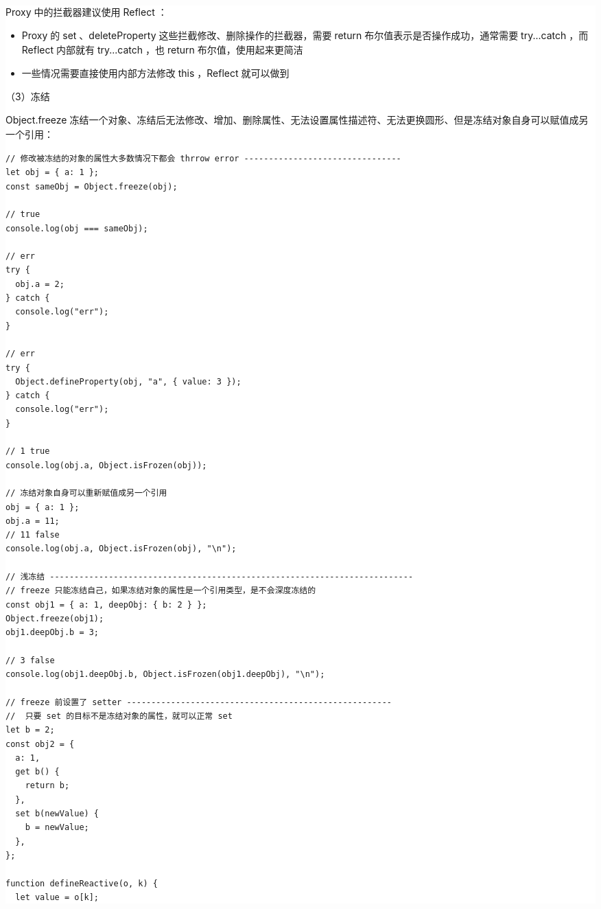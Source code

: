 Proxy 中的拦截器建议使用 Reflect ：

- Proxy 的 set 、deleteProperty 这些拦截修改、删除操作的拦截器，需要 return 布尔值表示是否操作成功，通常需要 try...catch ，而 Reflect 内部就有 try...catch ，也 return 布尔值，使用起来更简洁

- 一些情况需要直接使用内部方法修改 this ，Reflect 就可以做到

（3）冻结

Object\.freeze 冻结一个对象、冻结后无法修改、增加、删除属性、无法设置属性描述符、无法更换圆形、但是冻结对象自身可以赋值成另一个引用：

```
// 修改被冻结的对象的属性大多数情况下都会 thrrow error --------------------------------
let obj = { a: 1 };
const sameObj = Object.freeze(obj);

// true
console.log(obj === sameObj);

// err
try {
  obj.a = 2;
} catch {
  console.log("err");
}

// err
try {
  Object.defineProperty(obj, "a", { value: 3 });
} catch {
  console.log("err");
}

// 1 true
console.log(obj.a, Object.isFrozen(obj));

// 冻结对象自身可以重新赋值成另一个引用
obj = { a: 1 };
obj.a = 11;
// 11 false
console.log(obj.a, Object.isFrozen(obj), "\n");

// 浅冻结 --------------------------------------------------------------------------
// freeze 只能冻结自己，如果冻结对象的属性是一个引用类型，是不会深度冻结的
const obj1 = { a: 1, deepObj: { b: 2 } };
Object.freeze(obj1);
obj1.deepObj.b = 3;

// 3 false
console.log(obj1.deepObj.b, Object.isFrozen(obj1.deepObj), "\n");

// freeze 前设置了 setter ------------------------------------------------------
//  只要 set 的目标不是冻结对象的属性，就可以正常 set
let b = 2;
const obj2 = {
  a: 1,
  get b() {
    return b;
  },
  set b(newValue) {
    b = newValue;
  },
};

function defineReactive(o, k) {
  let value = o[k];
```

  [Symbol("asdf")]: 123,
  [Symbol.hasInstance]: 123,
  [Symbol()]: "sym",
  [Symbol("111")]: 111,